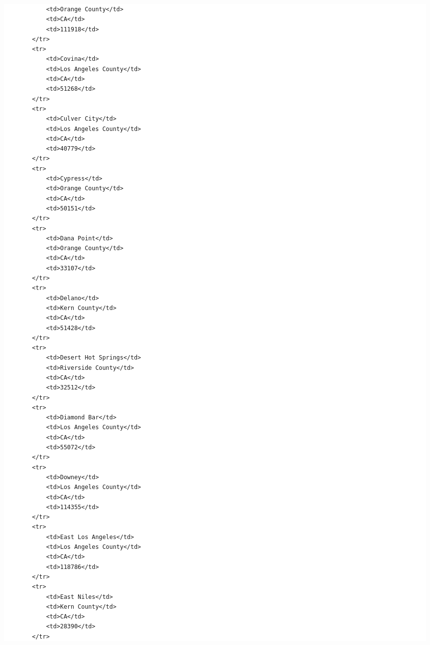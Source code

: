                 <td>Orange County</td>
                <td>CA</td>
                <td>111918</td>
            </tr>
            <tr>
                <td>Covina</td>
                <td>Los Angeles County</td>
                <td>CA</td>
                <td>51268</td>
            </tr>
            <tr>
                <td>Culver City</td>
                <td>Los Angeles County</td>
                <td>CA</td>
                <td>40779</td>
            </tr>
            <tr>
                <td>Cypress</td>
                <td>Orange County</td>
                <td>CA</td>
                <td>50151</td>
            </tr>
            <tr>
                <td>Dana Point</td>
                <td>Orange County</td>
                <td>CA</td>
                <td>33107</td>
            </tr>
            <tr>
                <td>Delano</td>
                <td>Kern County</td>
                <td>CA</td>
                <td>51428</td>
            </tr>
            <tr>
                <td>Desert Hot Springs</td>
                <td>Riverside County</td>
                <td>CA</td>
                <td>32512</td>
            </tr>
            <tr>
                <td>Diamond Bar</td>
                <td>Los Angeles County</td>
                <td>CA</td>
                <td>55072</td>
            </tr>
            <tr>
                <td>Downey</td>
                <td>Los Angeles County</td>
                <td>CA</td>
                <td>114355</td>
            </tr>
            <tr>
                <td>East Los Angeles</td>
                <td>Los Angeles County</td>
                <td>CA</td>
                <td>118786</td>
            </tr>
            <tr>
                <td>East Niles</td>
                <td>Kern County</td>
                <td>CA</td>
                <td>28390</td>
            </tr>